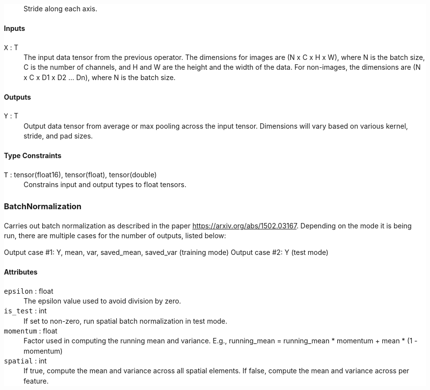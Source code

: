 <dd>Stride along each axis.</dd>
</dl>

#### Inputs

<dl>
<dt><tt>X</tt> : T</dt>
<dd>The input data tensor from the previous operator. The dimensions for images are (N x C x H x W), where N is the batch size, C is the number of channels, and H and W are the height and the width of the data. For non-images, the dimensions are (N x C x D1 x D2 ... Dn), where N is the batch size.</dd>
</dl>

#### Outputs

<dl>
<dt><tt>Y</tt> : T</dt>
<dd>Output data tensor from average or max pooling across the input tensor. Dimensions will vary based on various kernel, stride, and pad sizes.</dd>
</dl>

#### Type Constraints

<dl>
<dt><tt>T</tt> : tensor(float16), tensor(float), tensor(double)</dt>
<dd>Constrains input and output types to float tensors.</dd>
</dl>


### <a name="BatchNormalization"></a><a name="batchnormalization">**BatchNormalization**</a>

  Carries out batch normalization as described in the paper
  https://arxiv.org/abs/1502.03167. Depending on the mode it is being run,
  there are multiple cases for the number of outputs, listed below:

  Output case #1: Y, mean, var, saved_mean, saved_var (training mode)
  Output case #2: Y (test mode)


#### Attributes

<dl>
<dt><tt>epsilon</tt> : float</dt>
<dd>The epsilon value used to avoid division by zero.</dd>
<dt><tt>is_test</tt> : int</dt>
<dd>If set to non-zero, run spatial batch normalization in test mode.</dd>
<dt><tt>momentum</tt> : float</dt>
<dd>Factor used in computing the running mean and variance. E.g., running_mean = running_mean * momentum + mean * (1 - momentum)</dd>
<dt><tt>spatial</tt> : int</dt>
<dd>If true, compute the mean and variance across all spatial elements. If false, compute the mean and variance across per feature.</dd>
</dl>
